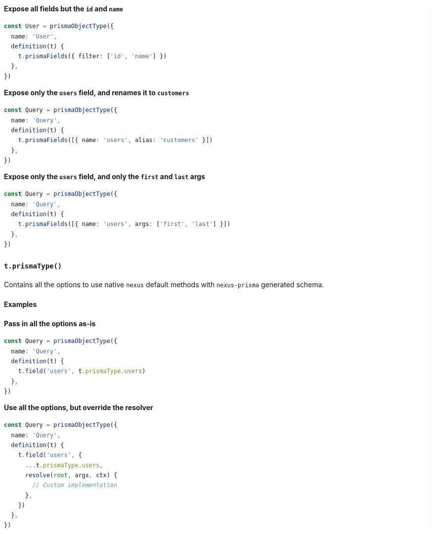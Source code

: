 **Expose all fields but the `id` and `name`**

```ts
const User = prismaObjectType({
  name: 'User',
  definition(t) {
    t.prismaFields({ filter: ['id', 'name'] })
  },
})
```

**Expose only the `users` field, and renames it to `customers`**

```ts
const Query = prismaObjectType({
  name: 'Query',
  definition(t) {
    t.prismaFields([{ name: 'users', alias: 'customers' }])
  },
})
```

**Expose only the `users` field, and only the `first` and `last` args**

```ts
const Query = prismaObjectType({
  name: 'Query',
  definition(t) {
    t.prismaFields([{ name: 'users', args: ['first', 'last'] }])
  },
})
```

### `t.prismaType()`

Contains all the options to use native `nexus` default methods with `nexus-prisma` generated schema.

#### Examples

**Pass in all the options as-is**

```ts
const Query = prismaObjectType({
  name: 'Query',
  definition(t) {
    t.field('users', t.prismaType.users)
  },
})
```

**Use all the options, but override the resolver**

```ts
const Query = prismaObjectType({
  name: 'Query',
  definition(t) {
    t.field('users', {
      ...t.prismaType.users,
      resolve(root, args, ctx) {
        // Custom implementation
      },
    })
  },
})
```
